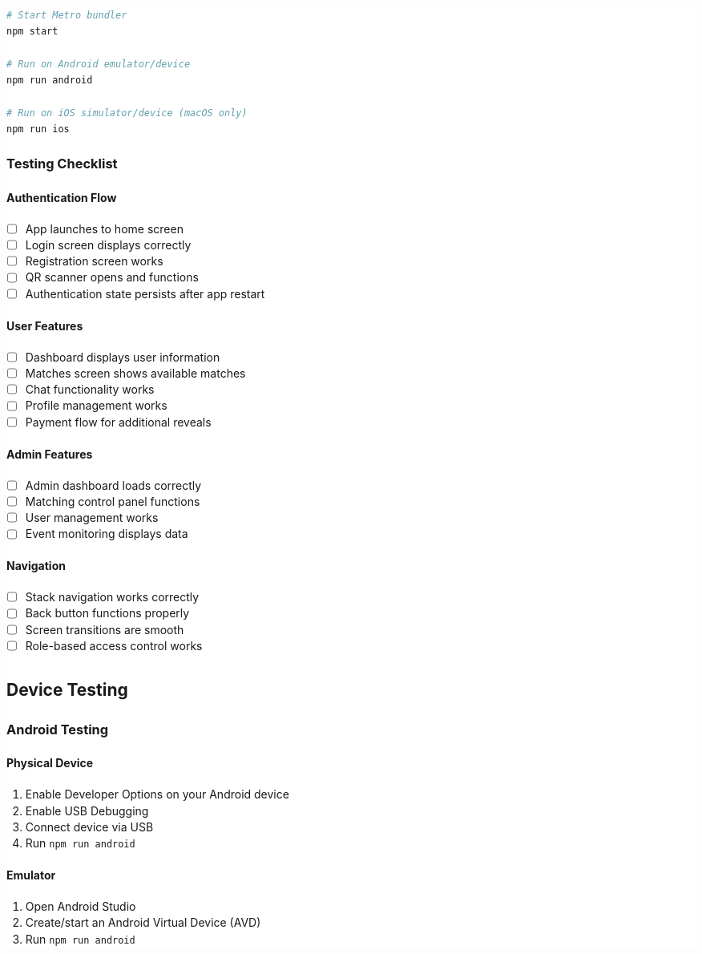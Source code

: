 ```bash
# Start Metro bundler
npm start

# Run on Android emulator/device
npm run android

# Run on iOS simulator/device (macOS only)
npm run ios
```

### Testing Checklist

#### Authentication Flow
- [ ] App launches to home screen
- [ ] Login screen displays correctly
- [ ] Registration screen works
- [ ] QR scanner opens and functions
- [ ] Authentication state persists after app restart

#### User Features
- [ ] Dashboard displays user information
- [ ] Matches screen shows available matches
- [ ] Chat functionality works
- [ ] Profile management works
- [ ] Payment flow for additional reveals

#### Admin Features
- [ ] Admin dashboard loads correctly
- [ ] Matching control panel functions
- [ ] User management works
- [ ] Event monitoring displays data

#### Navigation
- [ ] Stack navigation works correctly
- [ ] Back button functions properly
- [ ] Screen transitions are smooth
- [ ] Role-based access control works

## Device Testing

### Android Testing

#### Physical Device
1. Enable Developer Options on your Android device
2. Enable USB Debugging
3. Connect device via USB
4. Run `npm run android`

#### Emulator
1. Open Android Studio
2. Create/start an Android Virtual Device (AVD)
3. Run `npm run android`
